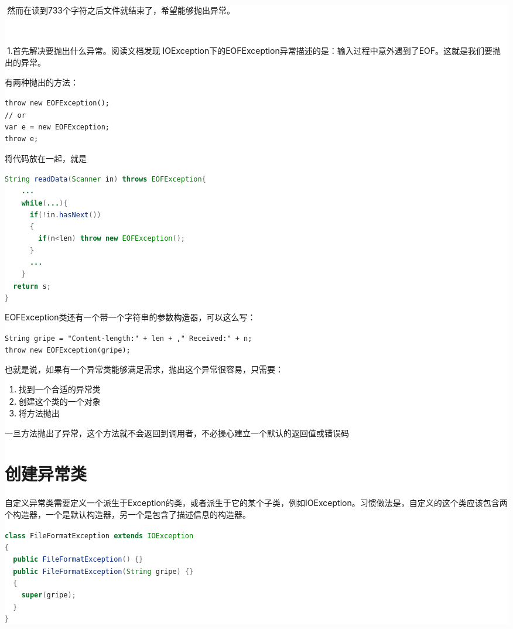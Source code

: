 ​		然而在读到733个字符之后文件就结束了，希望能够抛出异常。

​	

​	1.首先解决要抛出什么异常。阅读文档发现 IOException下的EOFException异常描述的是：输入过程中意外遇到了EOF。这就是我们要抛出的异常。

有两种抛出的方法：

```
throw new EOFException();
// or
var e = new EOFException;
throw e;
```

将代码放在一起，就是

```Java
String readData(Scanner in) throws EOFException{
  	...
    while(...){
      if(!in.hasNext())
      {
        if(n<len) throw new EOFException();
      }
      ...
    }
  return s;
}
```

EOFException类还有一个带一个字符串的参数构造器，可以这么写：

```
String gripe = "Content-length:" + len + ," Received:" + n;
throw new EOFException(gripe);
```

也就是说，如果有一个异常类能够满足需求，抛出这个异常很容易，只需要：

1. 找到一个合适的异常类
2. 创建这个类的一个对象
3. 将方法抛出

一旦方法抛出了异常，这个方法就不会返回到调用者，不必操心建立一个默认的返回值或错误码



# 创建异常类

​		自定义异常类需要定义一个派生于Exception的类，或者派生于它的某个子类，例如IOException。习惯做法是，自定义的这个类应该包含两个构造器，一个是默认构造器，另一个是包含了描述信息的构造器。

```java
class FileFormatException extends IOException
{
  public FileFormatException() {}
  public FileFormatException(String gripe) {}
  {
    super(gripe);
  }
}
```

